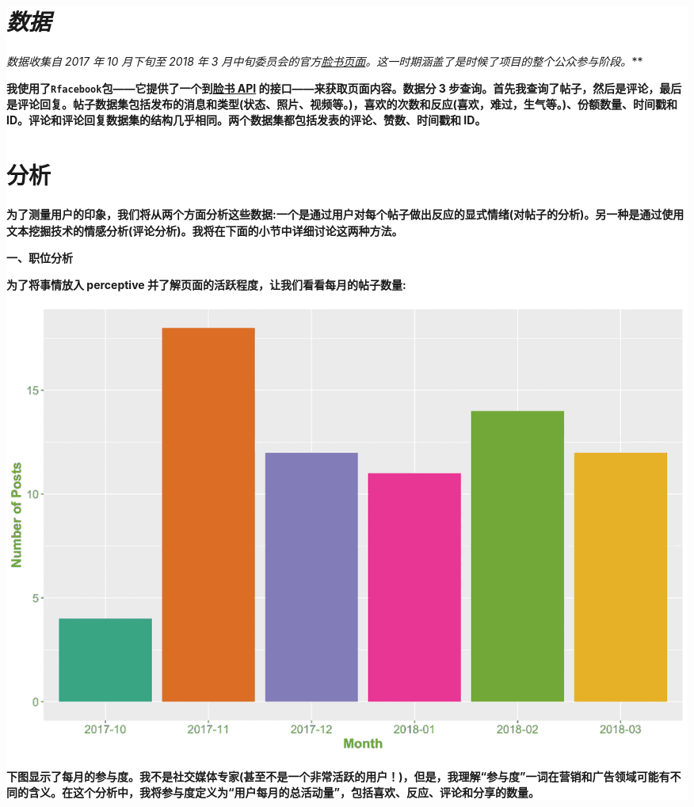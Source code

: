 # *****数据*****

***数据收集自 2017 年 10 月下旬至 2018 年 3 月中旬委员会的官方[脸书页面](https://www.facebook.com/pg/itstimemv/posts/)。这一时期涵盖了*是时候了*项目的整个公众参与阶段。***

**我使用了`Rfacebook`包——它提供了一个到[脸书 API](https://developers.facebook.com/) 的接口——来获取页面内容。数据分 3 步查询。首先我查询了帖子，然后是评论，最后是评论回复。帖子数据集包括发布的消息和类型(状态、照片、视频等。)，喜欢的次数和反应(喜欢，难过，生气等。)、份额数量、时间戳和 ID。评论和评论回复数据集的结构几乎相同。两个数据集都包括发表的评论、赞数、时间戳和 ID。**

# ****分析****

**为了测量用户的印象，我们将从两个方面分析这些数据:一个是通过用户对每个帖子做出反应的显式情绪(对帖子的分析)。另一种是通过使用文本挖掘技术的情感分析(评论分析)。我将在下面的小节中详细讨论这两种方法。**

****一、职位分析****

**为了将事情放入 perceptive 并了解页面的活跃程度，让我们看看每月的帖子数量:**

**![](img/9f6ea16b039537edbc6da47770d48c55.png)**

**下图显示了每月的参与度。我不是社交媒体专家(甚至不是一个非常活跃的用户！)，但是，我理解“参与度”一词在营销和广告领域可能有不同的含义。在这个分析中，我将参与度定义为“用户每月的总活动量”，包括喜欢、反应、评论和分享的数量。**
